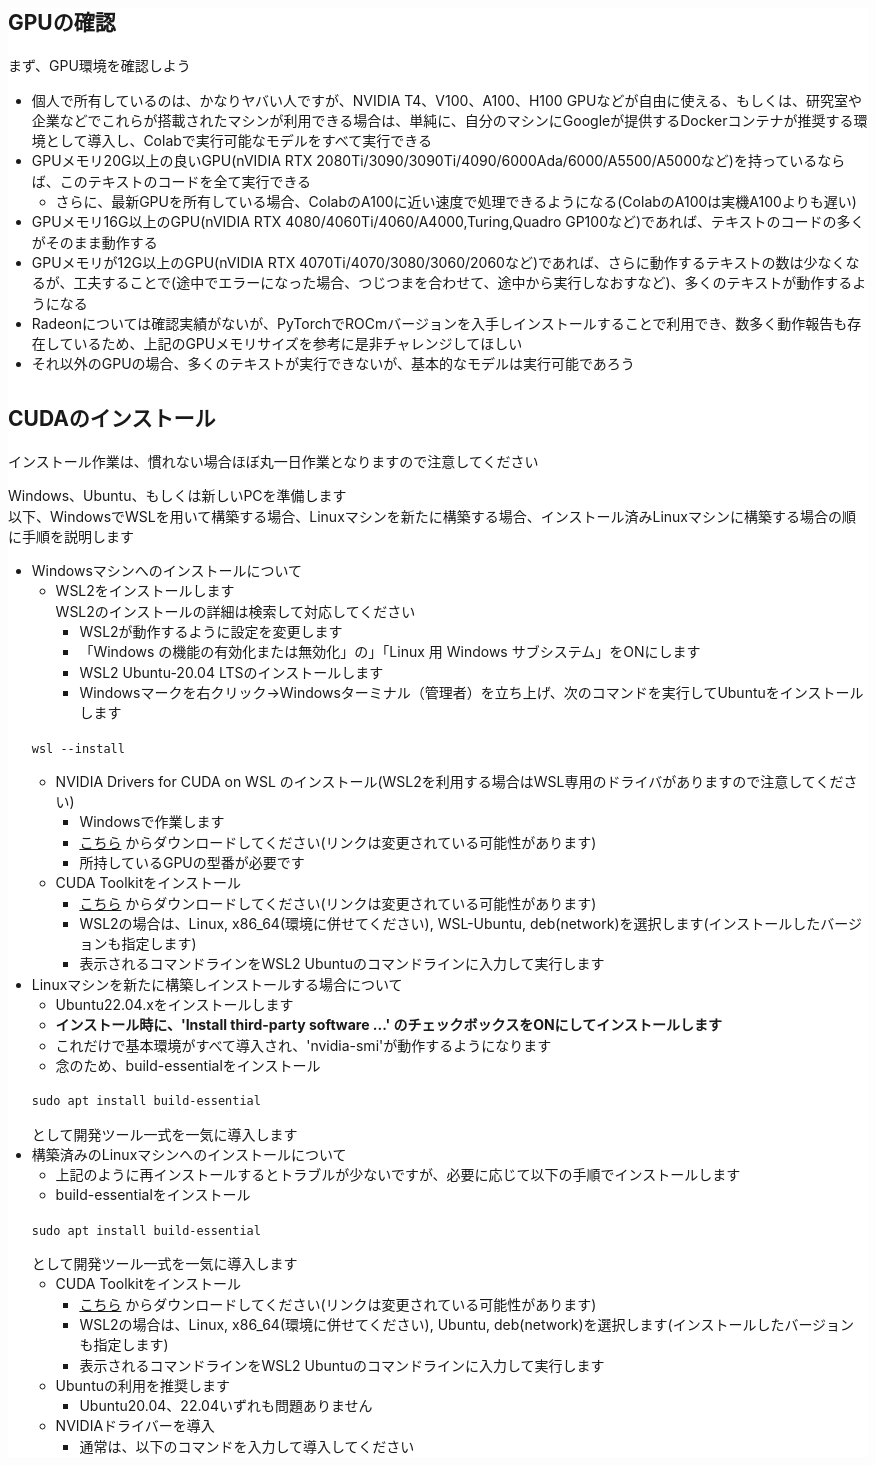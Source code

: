 ## GPUの確認

まず、GPU環境を確認しよう

- 個人で所有しているのは、かなりヤバい人ですが、NVIDIA T4、V100、A100、H100 GPUなどが自由に使える、もしくは、研究室や企業などでこれらが搭載されたマシンが利用できる場合は、単純に、自分のマシンにGoogleが提供するDockerコンテナが推奨する環境として導入し、Colabで実行可能なモデルをすべて実行できる
- GPUメモリ20G以上の良いGPU(nVIDIA RTX 2080Ti/3090/3090Ti/4090/6000Ada/6000/A5500/A5000など)を持っているならば、このテキストのコードを全て実行できる
  - さらに、最新GPUを所有している場合、ColabのA100に近い速度で処理できるようになる(ColabのA100は実機A100よりも遅い)
- GPUメモリ16G以上のGPU(nVIDIA RTX 4080/4060Ti/4060/A4000,Turing,Quadro GP100など)であれば、テキストのコードの多くがそのまま動作する
- GPUメモリが12G以上のGPU(nVIDIA RTX 4070Ti/4070/3080/3060/2060など)であれば、さらに動作するテキストの数は少なくなるが、工夫することで(途中でエラーになった場合、つじつまを合わせて、途中から実行しなおすなど)、多くのテキストが動作するようになる
- Radeonについては確認実績がないが、PyTorchでROCmバージョンを入手しインストールすることで利用でき、数多く動作報告も存在しているため、上記のGPUメモリサイズを参考に是非チャレンジしてほしい
- それ以外のGPUの場合、多くのテキストが実行できないが、基本的なモデルは実行可能であろう 


## CUDAのインストール

インストール作業は、慣れない場合ほぼ丸一日作業となりますので注意してください

Windows、Ubuntu、もしくは新しいPCを準備します  
以下、WindowsでWSLを用いて構築する場合、Linuxマシンを新たに構築する場合、インストール済みLinuxマシンに構築する場合の順に手順を説明します
- Windowsマシンへのインストールについて
  - WSL2をインストールします  
    WSL2のインストールの詳細は検索して対応してください
    - WSL2が動作するように設定を変更します
    - 「Windows の機能の有効化または無効化」の」「Linux 用 Windows サブシステム」をONにします
    - WSL2 Ubuntu-20.04 LTSのインストールします
    - Windowsマークを右クリック→Windowsターミナル（管理者）を立ち上げ、次のコマンドを実行してUbuntuをインストールします
  ```
  wsl --install
  ```
  - NVIDIA Drivers for CUDA on WSL のインストール(WSL2を利用する場合はWSL専用のドライバがありますので注意してください)
    - Windowsで作業します
    - [こちら](https://developer.nvidia.com/cuda/wsl) からダウンロードしてください(リンクは変更されている可能性があります)
    - 所持しているGPUの型番が必要です
  - CUDA Toolkitをインストール
    - [こちら](https://developer.nvidia.com/cuda-downloads) からダウンロードしてください(リンクは変更されている可能性があります)
    - WSL2の場合は、Linux, x86_64(環境に併せてください), WSL-Ubuntu, deb(network)を選択します(インストールしたバージョンも指定します)
    - 表示されるコマンドラインをWSL2 Ubuntuのコマンドラインに入力して実行します
- Linuxマシンを新たに構築しインストールする場合について
  - Ubuntu22.04.xをインストールします
  - **インストール時に、'Install third-party software ...' のチェックボックスをONにしてインストールします**
  - これだけで基本環境がすべて導入され、'nvidia-smi'が動作するようになります
  - 念のため、build-essentialをインストール
  ```
  sudo apt install build-essential
  ```
  として開発ツール一式を一気に導入します
- 構築済みのLinuxマシンへのインストールについて
  - 上記のように再インストールするとトラブルが少ないですが、必要に応じて以下の手順でインストールします
  - build-essentialをインストール
  ```
  sudo apt install build-essential
  ```
  として開発ツール一式を一気に導入します
  - CUDA Toolkitをインストール
    - [こちら](https://developer.nvidia.com/cuda-downloads) からダウンロードしてください(リンクは変更されている可能性があります)
    - WSL2の場合は、Linux, x86_64(環境に併せてください), Ubuntu, deb(network)を選択します(インストールしたバージョンも指定します)
    - 表示されるコマンドラインをWSL2 Ubuntuのコマンドラインに入力して実行します
  - Ubuntuの利用を推奨します
    - Ubuntu20.04、22.04いずれも問題ありません
  - NVIDIAドライバーを導入  
    - 通常は、以下のコマンドを入力して導入してください